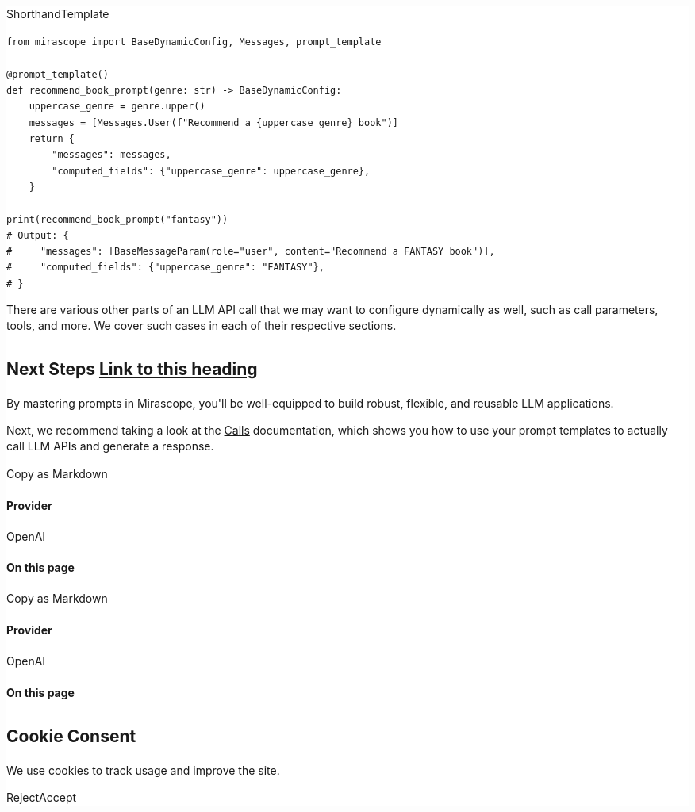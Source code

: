 ShorthandTemplate

```
from mirascope import BaseDynamicConfig, Messages, prompt_template

@prompt_template()
def recommend_book_prompt(genre: str) -> BaseDynamicConfig:
    uppercase_genre = genre.upper()
    messages = [Messages.User(f"Recommend a {uppercase_genre} book")]
    return {
        "messages": messages,
        "computed_fields": {"uppercase_genre": uppercase_genre},
    }

print(recommend_book_prompt("fantasy"))
# Output: {
#     "messages": [BaseMessageParam(role="user", content="Recommend a FANTASY book")],
#     "computed_fields": {"uppercase_genre": "FANTASY"},
# }
```

There are various other parts of an LLM API call that we may want to configure dynamically as well, such as call parameters, tools, and more. We cover such cases in each of their respective sections.

## Next Steps [Link to this heading](https://mirascope.com/docs/mirascope/learn/prompts\#next-steps)

By mastering prompts in Mirascope, you'll be well-equipped to build robust, flexible, and reusable LLM applications.

Next, we recommend taking a look at the [Calls](https://mirascope.com/docs/mirascope/learn/calls) documentation, which shows you how to use your prompt templates to actually call LLM APIs and generate a response.

Copy as Markdown

#### Provider

OpenAI

#### On this page

Copy as Markdown

#### Provider

OpenAI

#### On this page

## Cookie Consent

We use cookies to track usage and improve the site.

RejectAccept